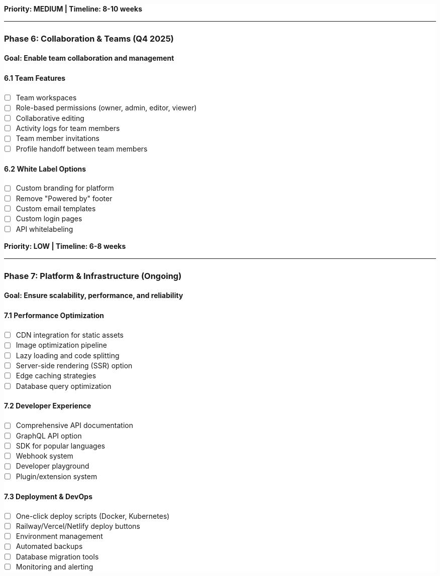 **Priority: MEDIUM | Timeline: 8-10 weeks**

---

### Phase 6: Collaboration & Teams (Q4 2025)
**Goal: Enable team collaboration and management**

#### 6.1 Team Features
- [ ] Team workspaces
- [ ] Role-based permissions (owner, admin, editor, viewer)
- [ ] Collaborative editing
- [ ] Activity logs for team members
- [ ] Team member invitations
- [ ] Profile handoff between team members

#### 6.2 White Label Options
- [ ] Custom branding for platform
- [ ] Remove "Powered by" footer
- [ ] Custom email templates
- [ ] Custom login pages
- [ ] API whitelabeling

**Priority: LOW | Timeline: 6-8 weeks**

---

### Phase 7: Platform & Infrastructure (Ongoing)
**Goal: Ensure scalability, performance, and reliability**

#### 7.1 Performance Optimization
- [ ] CDN integration for static assets
- [ ] Image optimization pipeline
- [ ] Lazy loading and code splitting
- [ ] Server-side rendering (SSR) option
- [ ] Edge caching strategies
- [ ] Database query optimization

#### 7.2 Developer Experience
- [ ] Comprehensive API documentation
- [ ] GraphQL API option
- [ ] SDK for popular languages
- [ ] Webhook system
- [ ] Developer playground
- [ ] Plugin/extension system

#### 7.3 Deployment & DevOps
- [ ] One-click deploy scripts (Docker, Kubernetes)
- [ ] Railway/Vercel/Netlify deploy buttons
- [ ] Environment management
- [ ] Automated backups
- [ ] Database migration tools
- [ ] Monitoring and alerting
